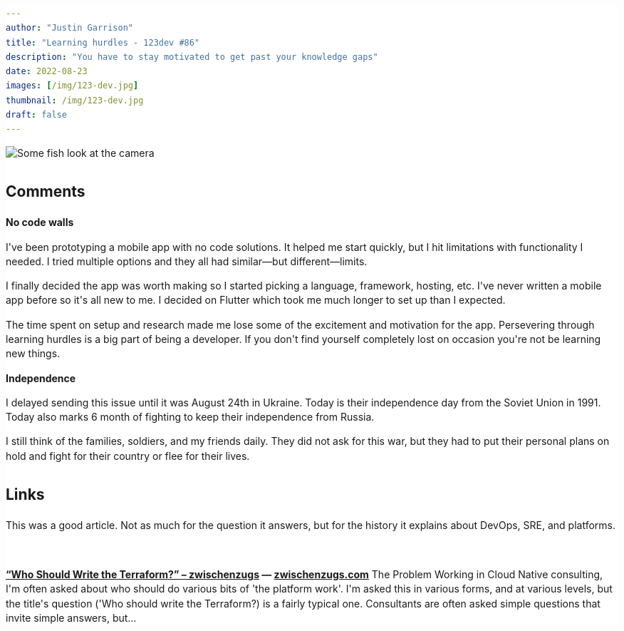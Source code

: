 ```yaml
---
author: "Justin Garrison"
title: "Learning hurdles - 123dev #86"
description: "You have to stay motivated to get past your knowledge gaps"
date: 2022-08-23
images: [/img/123-dev.jpg]
thumbnail: /img/123-dev.jpg
draft: false
---
```


<img src="/img/123dev/86-0.gif" alt="Some fish look at the camera" width="100%" />

## Comments

**No code walls**

I've been prototyping a mobile app with no code solutions. It helped me start quickly, but I hit limitations with functionality I needed. I tried multiple options and they all had similar—but different—limits.

I finally decided the app was worth making so I started picking a language, framework, hosting, etc. I've never written a mobile app before so it's all new to me. I decided on Flutter which took me much longer to set up than I expected.

The time spent on setup and research made me lose some of the excitement and motivation for the app. Persevering through learning hurdles is a big part of being a developer. If you don't find yourself completely lost on occasion you're not be learning new things.

**Independence**

I delayed sending this issue until it was August 24th in Ukraine. Today is their independence day from the Soviet Union in 1991. Today also marks 6 month of fighting to keep their independence from Russia.

I still think of the families, soldiers, and my friends daily. They did not ask for this war, but they had to put their personal plans on hold and fight for their country or flee for their lives.

## Links

This was a good article. Not as much for the question it answers, but for the history it explains about DevOps, SRE, and platforms.

<img src="/img/123dev/86-1.jpg" alt="" />

**[“Who Should Write the Terraform?” – zwischenzugs](https://zwischenzugs.com/2022/08/08/who-should-write-the-terraform/?utm_campaign=Skills%2C%20stories%2C%20and%20software%20every%20dev%20should%20know&utm_medium=email&utm_source=Revue%20newsletter) — [zwischenzugs.com](https://zwischenzugs.com/2022/08/08/who-should-write-the-terraform/)** The Problem Working in Cloud Native consulting, I'm often asked about who should do various bits of 'the platform work'. I'm asked this in various forms, and at various levels, but the title's question ('Who should write the Terraform?) is a fairly typical one. Consultants are often asked simple questions that invite simple answers, but…
